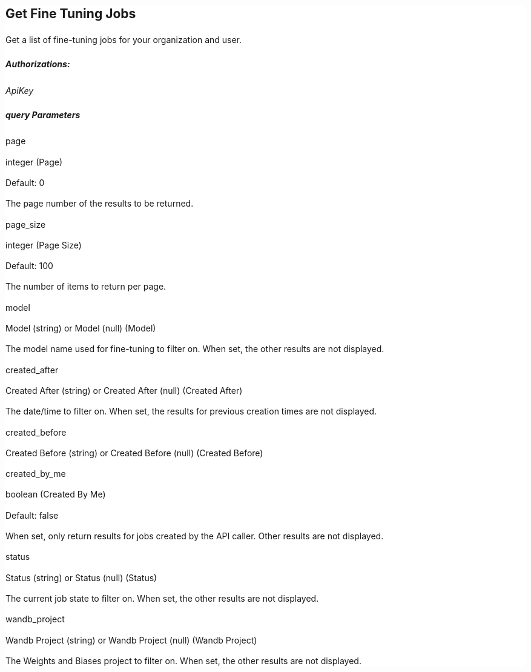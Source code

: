 ## [](#tag/fine-tuning/operation/jobs_api_routes_fine_tuning_get_fine_tuning_jobs)Get Fine Tuning Jobs

Get a list of fine-tuning jobs for your organization and user.

##### Authorizations:

_ApiKey_

##### query Parameters

page

integer (Page)

Default: 0

The page number of the results to be returned.

page\_size

integer (Page Size)

Default: 100

The number of items to return per page.

model

Model (string) or Model (null) (Model)

The model name used for fine-tuning to filter on. When set, the other results are not displayed.

created\_after

Created After (string) or Created After (null) (Created After)

The date/time to filter on. When set, the results for previous creation times are not displayed.

created\_before

Created Before (string) or Created Before (null) (Created Before)

created\_by\_me

boolean (Created By Me)

Default: false

When set, only return results for jobs created by the API caller. Other results are not displayed.

status

Status (string) or Status (null) (Status)

The current job state to filter on. When set, the other results are not displayed.

wandb\_project

Wandb Project (string) or Wandb Project (null) (Wandb Project)

The Weights and Biases project to filter on. When set, the other results are not displayed.
